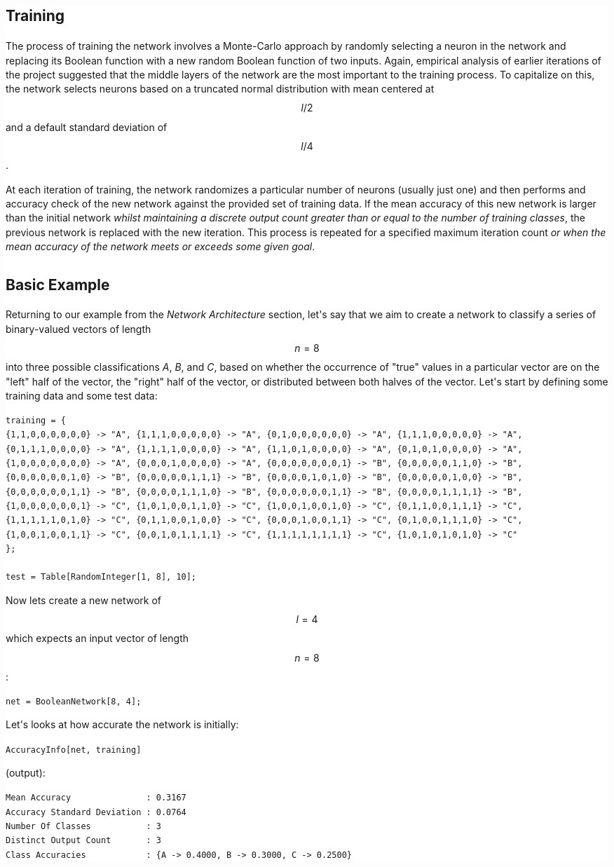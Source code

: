 
## Training

The process of training the network involves a Monte-Carlo approach by randomly selecting a neuron in the network and replacing its Boolean function with a new random Boolean function of two inputs. Again, empirical analysis of earlier iterations of the project suggested that the middle layers of the network are the most important to the training process. To capitalize on this, the network selects neurons based on a truncated normal distribution with mean centered at $$l/2$$ and a default standard deviation of $$l/4$$.

At each iteration of training, the network randomizes a particular number of neurons (usually just one) and then performs and accuracy check of the new network against the provided set of training data. If the mean accuracy of this new network is larger than the initial network _whilst maintaining a discrete output count greater than or equal to the number of training classes_, the previous network is replaced with the new iteration. This process is repeated for a specified maximum iteration count _or when the mean accuracy of the network meets or exceeds some given goal_.

## Basic Example

Returning to our example from the _Network Architecture_ section, let's say that we aim to create a network to classify a series of binary-valued vectors of length $$n = 8$$ into three possible classifications _A_, _B_, and _C_, based on whether the occurrence of "true" values in a particular vector are on the "left" half of the vector, the "right" half of the vector, or distributed between both halves of the vector. Let's start by defining some training data and some test data:

```
training = {
{1,1,0,0,0,0,0,0} -> "A", {1,1,1,0,0,0,0,0} -> "A", {0,1,0,0,0,0,0,0} -> "A", {1,1,1,0,0,0,0,0} -> "A",
{0,1,1,1,0,0,0,0} -> "A", {1,1,1,1,0,0,0,0} -> "A", {1,1,0,1,0,0,0,0} -> "A", {0,1,0,1,0,0,0,0} -> "A",
{1,0,0,0,0,0,0,0} -> "A", {0,0,0,1,0,0,0,0} -> "A", {0,0,0,0,0,0,0,1} -> "B", {0,0,0,0,0,1,1,0} -> "B",
{0,0,0,0,0,0,1,0} -> "B", {0,0,0,0,0,1,1,1} -> "B", {0,0,0,0,1,0,1,0} -> "B", {0,0,0,0,0,1,0,0} -> "B",
{0,0,0,0,0,0,1,1} -> "B", {0,0,0,0,1,1,1,0} -> "B", {0,0,0,0,0,0,1,1} -> "B", {0,0,0,0,1,1,1,1} -> "B",
{1,0,0,0,0,0,0,1} -> "C", {1,0,1,0,0,1,1,0} -> "C", {1,0,0,1,0,0,1,0} -> "C", {0,1,1,0,0,1,1,1} -> "C",
{1,1,1,1,1,0,1,0} -> "C", {0,1,1,0,0,1,0,0} -> "C", {0,0,0,1,0,0,1,1} -> "C", {0,1,0,0,1,1,1,0} -> "C",
{1,0,0,1,0,0,1,1} -> "C", {0,0,1,0,1,1,1,1} -> "C", {1,1,1,1,1,1,1,1} -> "C", {1,0,1,0,1,0,1,0} -> "C"
};

test = Table[RandomInteger[1, 8], 10];
```

Now lets create a new network of $$l = 4$$ which expects an input vector of length $$n = 8$$:

```
net = BooleanNetwork[8, 4];
```

Let's looks at how accurate the network is initially:

```
AccuracyInfo[net, training]
```

(output):

```
Mean Accuracy               : 0.3167
Accuracy Standard Deviation : 0.0764
Number Of Classes           : 3
Distinct Output Count       : 3
Class Accuracies            : {A -> 0.4000, B -> 0.3000, C -> 0.2500}
```